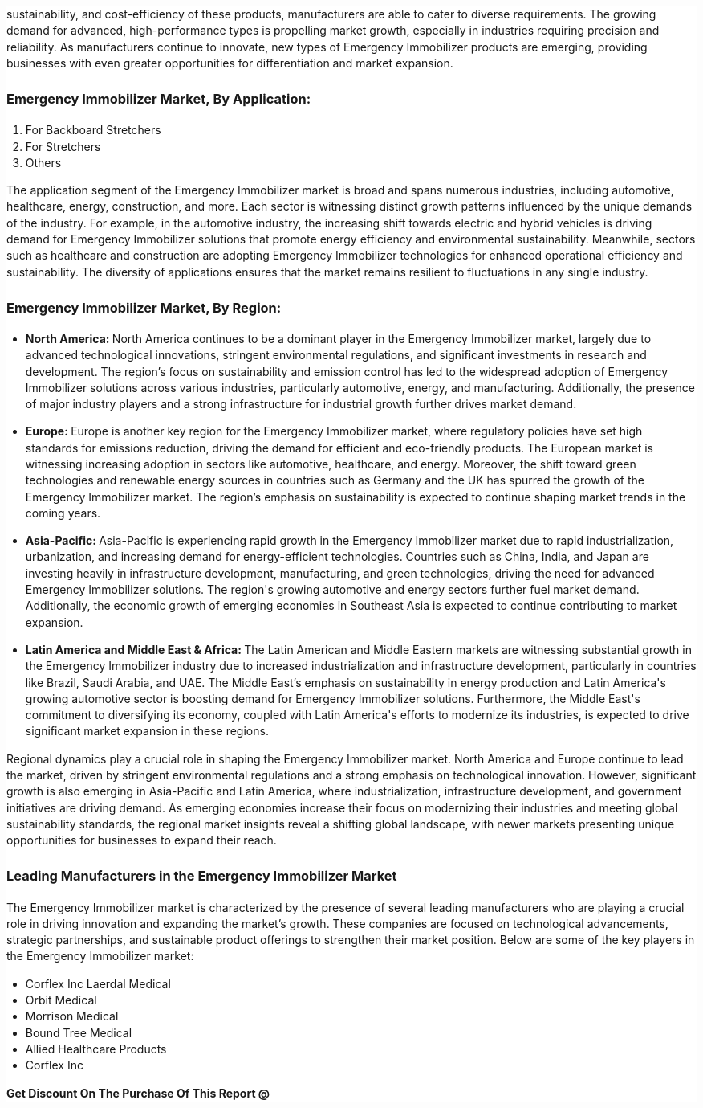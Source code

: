 sustainability, and cost-efficiency of these products, manufacturers are able to cater to diverse requirements. The growing demand for advanced, high-performance types is propelling market growth, especially in industries requiring precision and reliability. As manufacturers continue to innovate, new types of Emergency Immobilizer products are emerging, providing businesses with even greater opportunities for differentiation and market expansion.</p><h3>Emergency Immobilizer Market,&nbsp;By Application:</h3><ol><li>For Backboard Stretchers<li> For Stretchers<li> Others</li></ol><p>The application segment of the Emergency Immobilizer market is broad and spans numerous industries, including automotive, healthcare, energy, construction, and more. Each sector is witnessing distinct growth patterns influenced by the unique demands of the industry. For example, in the automotive industry, the increasing shift towards electric and hybrid vehicles is driving demand for Emergency Immobilizer solutions that promote energy efficiency and environmental sustainability. Meanwhile, sectors such as healthcare and construction are adopting Emergency Immobilizer technologies for enhanced operational efficiency and sustainability. The diversity of applications ensures that the market remains resilient to fluctuations in any single industry.</p><h3>Emergency Immobilizer Market, By Region:</h3><ul><li><p><strong>North America:&nbsp;</strong>North America continues to be a dominant player in the Emergency Immobilizer market, largely due to advanced technological innovations, stringent environmental regulations, and significant investments in research and development. The region&rsquo;s focus on sustainability and emission control has led to the widespread adoption of Emergency Immobilizer solutions across various industries, particularly automotive, energy, and manufacturing. Additionally, the presence of major industry players and a strong infrastructure for industrial growth further drives market demand.</p></li><li><p><strong><strong>Europe:&nbsp;</strong></strong>Europe is another key region for the Emergency Immobilizer market, where regulatory policies have set high standards for emissions reduction, driving the demand for efficient and eco-friendly products. The European market is witnessing increasing adoption in sectors like automotive, healthcare, and energy. Moreover, the shift toward green technologies and renewable energy sources in countries such as Germany and the UK has spurred the growth of the Emergency Immobilizer market. The region&rsquo;s emphasis on sustainability is expected to continue shaping market trends in the coming years.</p></li><li><p><strong><strong>Asia-Pacific:&nbsp;</strong></strong>Asia-Pacific is experiencing rapid growth in the Emergency Immobilizer market due to rapid industrialization, urbanization, and increasing demand for energy-efficient technologies. Countries such as China, India, and Japan are investing heavily in infrastructure development, manufacturing, and green technologies, driving the need for advanced Emergency Immobilizer solutions. The region's growing automotive and energy sectors further fuel market demand. Additionally, the economic growth of emerging economies in Southeast Asia is expected to continue contributing to market expansion.</p></li><li><p><strong><strong>Latin America and Middle East &amp; Africa:&nbsp;</strong></strong>The Latin American and Middle Eastern markets are witnessing substantial growth in the Emergency Immobilizer industry due to increased industrialization and infrastructure development, particularly in countries like Brazil, Saudi Arabia, and UAE. The Middle East&rsquo;s emphasis on sustainability in energy production and Latin America's growing automotive sector is boosting demand for Emergency Immobilizer solutions. Furthermore, the Middle East's commitment to diversifying its economy, coupled with Latin America's efforts to modernize its industries, is expected to drive significant market expansion in these regions.</p></li></ul><p>Regional dynamics play a crucial role in shaping the Emergency Immobilizer market. North America and Europe continue to lead the market, driven by stringent environmental regulations and a strong emphasis on technological innovation. However, significant growth is also emerging in Asia-Pacific and Latin America, where industrialization, infrastructure development, and government initiatives are driving demand. As emerging economies increase their focus on modernizing their industries and meeting global sustainability standards, the regional market insights reveal a shifting global landscape, with newer markets presenting unique opportunities for businesses to expand their reach.</p><h3><strong>Leading Manufacturers in the Emergency Immobilizer Market</strong></h3><p>The Emergency Immobilizer market is characterized by the presence of several leading manufacturers who are playing a crucial role in driving innovation and expanding the market&rsquo;s growth. These companies are focused on technological advancements, strategic partnerships, and sustainable product offerings to strengthen their market position. Below are some of the key players in the Emergency Immobilizer market:</p></div><div class="article-main__content" data-test-id="publishing-text-block"><ul><li><span class="">Corflex Inc Laerdal Medical<li> Orbit Medical<li> Morrison Medical<li> Bound Tree Medical<li> Allied Healthcare Products<li> Corflex Inc</span></li></ul></div><div class="article-main__content" data-test-id="publishing-text-block"><p><span class="font-[700]"><strong>Get Discount On The Purchase Of This Report @</strong>